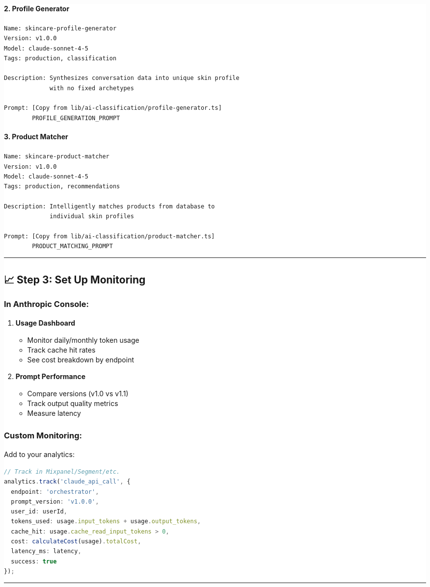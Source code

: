 #### 2. **Profile Generator**
```
Name: skincare-profile-generator
Version: v1.0.0
Model: claude-sonnet-4-5
Tags: production, classification

Description: Synthesizes conversation data into unique skin profile
             with no fixed archetypes

Prompt: [Copy from lib/ai-classification/profile-generator.ts]
        PROFILE_GENERATION_PROMPT
```

#### 3. **Product Matcher**
```
Name: skincare-product-matcher
Version: v1.0.0
Model: claude-sonnet-4-5
Tags: production, recommendations

Description: Intelligently matches products from database to
             individual skin profiles

Prompt: [Copy from lib/ai-classification/product-matcher.ts]
        PRODUCT_MATCHING_PROMPT
```

---

## 📈 Step 3: Set Up Monitoring

### In Anthropic Console:

1. **Usage Dashboard**
   - Monitor daily/monthly token usage
   - Track cache hit rates
   - See cost breakdown by endpoint

2. **Prompt Performance**
   - Compare versions (v1.0 vs v1.1)
   - Track output quality metrics
   - Measure latency

### Custom Monitoring:

Add to your analytics:

```typescript
// Track in Mixpanel/Segment/etc.
analytics.track('claude_api_call', {
  endpoint: 'orchestrator',
  prompt_version: 'v1.0.0',
  user_id: userId,
  tokens_used: usage.input_tokens + usage.output_tokens,
  cache_hit: usage.cache_read_input_tokens > 0,
  cost: calculateCost(usage).totalCost,
  latency_ms: latency,
  success: true
});
```

---